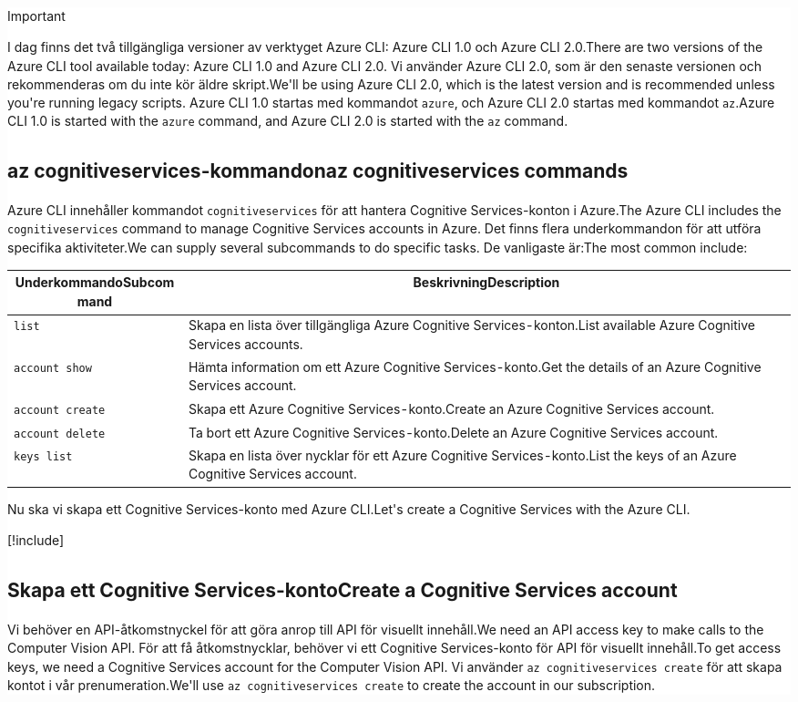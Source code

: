 > [!IMPORTANT]
> <span data-ttu-id="9299f-146">I dag finns det två tillgängliga versioner av verktyget Azure CLI: Azure CLI 1.0 och Azure CLI 2.0.</span><span class="sxs-lookup"><span data-stu-id="9299f-146">There are two versions of the Azure CLI tool available today: Azure CLI 1.0 and Azure CLI 2.0.</span></span> <span data-ttu-id="9299f-147">Vi använder Azure CLI 2.0, som är den senaste versionen och rekommenderas om du inte kör äldre skript.</span><span class="sxs-lookup"><span data-stu-id="9299f-147">We'll be using Azure CLI 2.0, which is the latest version and is recommended unless you're running legacy scripts.</span></span> <span data-ttu-id="9299f-148">Azure CLI 1.0 startas med kommandot `azure`, och Azure CLI 2.0 startas med kommandot `az`.</span><span class="sxs-lookup"><span data-stu-id="9299f-148">Azure CLI 1.0 is started with the `azure` command, and Azure CLI 2.0 is started with the `az` command.</span></span>

## <a name="az-cognitiveservices-commands"></a><span data-ttu-id="9299f-149">az cognitiveservices-kommandon</span><span class="sxs-lookup"><span data-stu-id="9299f-149">az cognitiveservices commands</span></span>

<span data-ttu-id="9299f-150">Azure CLI innehåller kommandot `cognitiveservices` för att hantera Cognitive Services-konton i Azure.</span><span class="sxs-lookup"><span data-stu-id="9299f-150">The Azure CLI includes the `cognitiveservices` command to manage Cognitive Services accounts in Azure.</span></span> <span data-ttu-id="9299f-151">Det finns flera underkommandon för att utföra specifika aktiviteter.</span><span class="sxs-lookup"><span data-stu-id="9299f-151">We can supply several subcommands to do specific tasks.</span></span> <span data-ttu-id="9299f-152">De vanligaste är:</span><span class="sxs-lookup"><span data-stu-id="9299f-152">The most common include:</span></span>

| <span data-ttu-id="9299f-153">Underkommando</span><span class="sxs-lookup"><span data-stu-id="9299f-153">Subcommand</span></span> | <span data-ttu-id="9299f-154">Beskrivning</span><span class="sxs-lookup"><span data-stu-id="9299f-154">Description</span></span> |
|-------------|-------------|
| `list` | <span data-ttu-id="9299f-155">Skapa en lista över tillgängliga Azure Cognitive Services-konton.</span><span class="sxs-lookup"><span data-stu-id="9299f-155">List available Azure Cognitive Services accounts.</span></span> |
| `account show` | <span data-ttu-id="9299f-156">Hämta information om ett Azure Cognitive Services-konto.</span><span class="sxs-lookup"><span data-stu-id="9299f-156">Get the details of an Azure Cognitive Services account.</span></span> |
| `account create` | <span data-ttu-id="9299f-157">Skapa ett Azure Cognitive Services-konto.</span><span class="sxs-lookup"><span data-stu-id="9299f-157">Create an Azure Cognitive Services account.</span></span> |
| `account delete` | <span data-ttu-id="9299f-158">Ta bort ett Azure Cognitive Services-konto.</span><span class="sxs-lookup"><span data-stu-id="9299f-158">Delete an Azure Cognitive Services account.</span></span> |
| `keys list` | <span data-ttu-id="9299f-159">Skapa en lista över nycklar för ett Azure Cognitive Services-konto.</span><span class="sxs-lookup"><span data-stu-id="9299f-159">List the keys of an Azure Cognitive Services account.</span></span> |

<span data-ttu-id="9299f-160">Nu ska vi skapa ett Cognitive Services-konto med Azure CLI.</span><span class="sxs-lookup"><span data-stu-id="9299f-160">Let's create a Cognitive Services with the Azure CLI.</span></span>


[!include[](../../../includes/azure-sandbox-activate.md)]

## <a name="create-a-cognitive-services-account"></a><span data-ttu-id="9299f-161">Skapa ett Cognitive Services-konto</span><span class="sxs-lookup"><span data-stu-id="9299f-161">Create a Cognitive Services account</span></span>

<span data-ttu-id="9299f-162">Vi behöver en API-åtkomstnyckel för att göra anrop till API för visuellt innehåll.</span><span class="sxs-lookup"><span data-stu-id="9299f-162">We need an API access key to make calls to the Computer Vision API.</span></span> <span data-ttu-id="9299f-163">För att få åtkomstnycklar, behöver vi ett Cognitive Services-konto för API för visuellt innehåll.</span><span class="sxs-lookup"><span data-stu-id="9299f-163">To get access keys, we need a Cognitive Services account for the Computer Vision API.</span></span> <span data-ttu-id="9299f-164">Vi använder `az cognitiveservices create` för att skapa kontot i vår prenumeration.</span><span class="sxs-lookup"><span data-stu-id="9299f-164">We'll use `az cognitiveservices create` to create the account in our subscription.</span></span>
